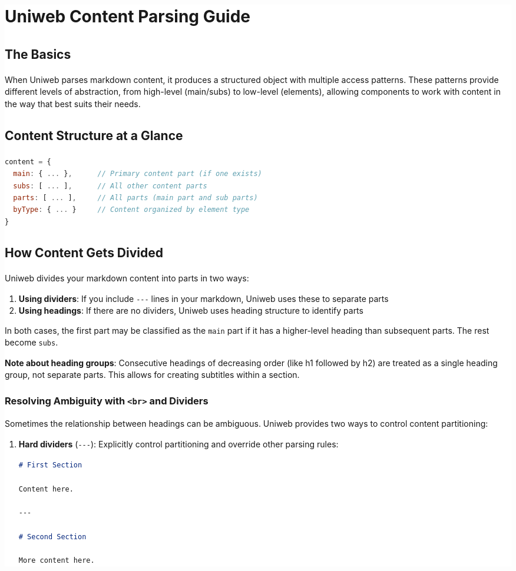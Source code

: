 # Uniweb Content Parsing Guide

## The Basics

When Uniweb parses markdown content, it produces a structured object with multiple access patterns. These patterns provide different levels of abstraction, from high-level (main/subs) to low-level (elements), allowing components to work with content in the way that best suits their needs.

## Content Structure at a Glance

```javascript
content = {
  main: { ... },      // Primary content part (if one exists)
  subs: [ ... ],      // All other content parts
  parts: [ ... ],     // All parts (main part and sub parts)
  byType: { ... }     // Content organized by element type
}
```

## How Content Gets Divided

Uniweb divides your markdown content into parts in two ways:

1. **Using dividers**: If you include `---` lines in your markdown, Uniweb uses these to separate parts
2. **Using headings**: If there are no dividers, Uniweb uses heading structure to identify parts

In both cases, the first part may be classified as the `main` part if it has a higher-level heading than subsequent parts. The rest become `subs`.

**Note about heading groups**: Consecutive headings of decreasing order (like h1 followed by h2) are treated as a single heading group, not separate parts. This allows for creating subtitles within a section.

### Resolving Ambiguity with `<br>` and Dividers

Sometimes the relationship between headings can be ambiguous. Uniweb provides two ways to control content partitioning:

1. **Hard dividers** (`---`): Explicitly control partitioning and override other parsing rules:

   ```markdown
   # First Section

   Content here.

   ---

   # Second Section

   More content here.
   ```
